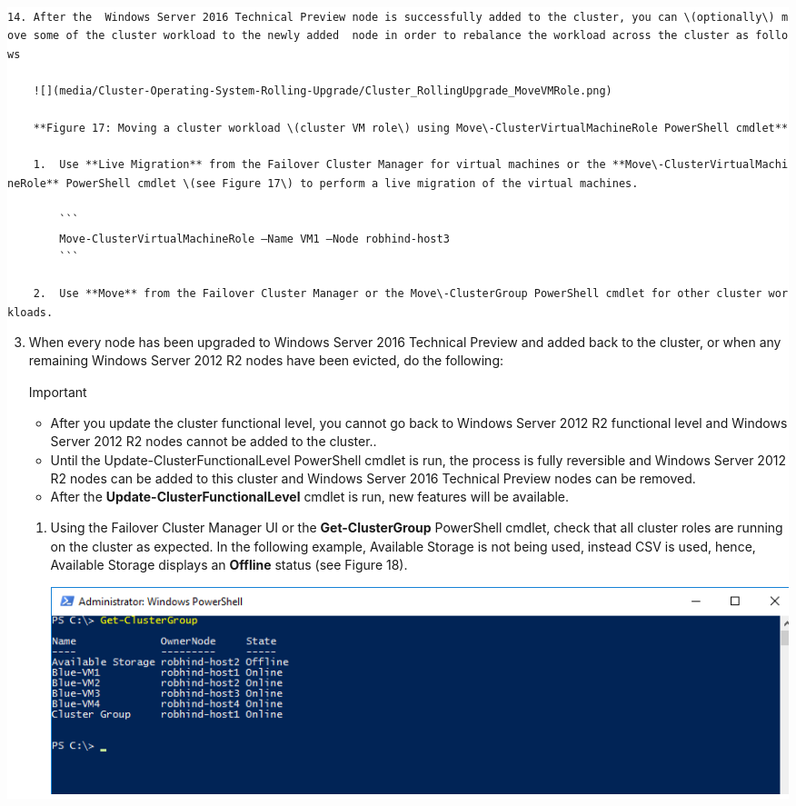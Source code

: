     14. After the  Windows Server 2016 Technical Preview node is successfully added to the cluster, you can \(optionally\) move some of the cluster workload to the newly added  node in order to rebalance the workload across the cluster as follows  
  
        ![](media/Cluster-Operating-System-Rolling-Upgrade/Cluster_RollingUpgrade_MoveVMRole.png)  
  
        **Figure 17: Moving a cluster workload \(cluster VM role\) using Move\-ClusterVirtualMachineRole PowerShell cmdlet**  
  
        1.  Use **Live Migration** from the Failover Cluster Manager for virtual machines or the **Move\-ClusterVirtualMachineRole** PowerShell cmdlet \(see Figure 17\) to perform a live migration of the virtual machines.  
  
            ```  
            Move-ClusterVirtualMachineRole –Name VM1 –Node robhind-host3  
            ```  
  
        2.  Use **Move** from the Failover Cluster Manager or the Move\-ClusterGroup PowerShell cmdlet for other cluster workloads.  
  
3.  When every node has been upgraded to Windows Server 2016 Technical Preview and added back to the cluster, or when any remaining  Windows Server 2012 R2  nodes have been evicted, do the following:  
  
    > [!IMPORTANT]  
    > -   After you update the cluster functional level, you cannot go back to  Windows Server 2012 R2  functional level and Windows Server 2012 R2 nodes cannot be added to the cluster..  
    > -   Until the Update\-ClusterFunctionalLevel PowerShell cmdlet is run, the process is fully reversible and  Windows Server 2012 R2  nodes can be added to this cluster and Windows Server 2016 Technical Preview nodes can be removed.  
    > -   After the **Update\-ClusterFunctionalLevel** cmdlet is run, new features will be available.  
  
    1.  Using the Failover Cluster Manager UI or the **Get\-ClusterGroup** PowerShell cmdlet, check that all cluster roles are running on the cluster as expected. In the following example, Available Storage is not being used, instead CSV is used, hence, Available Storage displays an **Offline** status \(see Figure 18\).  
  
        ![](media/Cluster-Operating-System-Rolling-Upgrade/Cluster_RollingUpgrade_GetClusterGroup.png)  
  